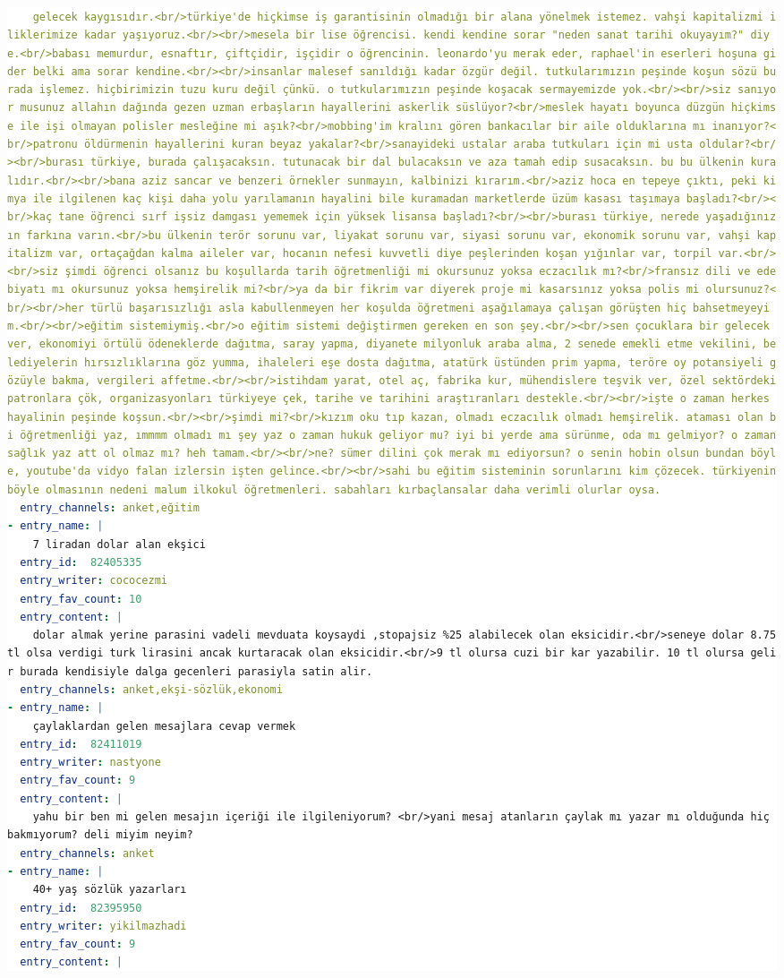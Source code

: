 ```yaml
    gelecek kaygısıdır.<br/>türkiye'de hiçkimse iş garantisinin olmadığı bir alana yönelmek istemez. vahşi kapitalizmi iliklerimize kadar yaşıyoruz.<br/><br/>mesela bir lise öğrencisi. kendi kendine sorar "neden sanat tarihi okuyayım?" diye.<br/>babası memurdur, esnaftır, çiftçidir, işçidir o öğrencinin. leonardo'yu merak eder, raphael'in eserleri hoşuna gider belki ama sorar kendine.<br/><br/>insanlar malesef sanıldığı kadar özgür değil. tutkularımızın peşinde koşun sözü burada işlemez. hiçbirimizin tuzu kuru değil çünkü. o tutkularımızın peşinde koşacak sermayemizde yok.<br/><br/>siz sanıyor musunuz allahın dağında gezen uzman erbaşların hayallerini askerlik süslüyor?<br/>meslek hayatı boyunca düzgün hiçkimse ile işi olmayan polisler mesleğine mi aşık?<br/>mobbing'im kralını gören bankacılar bir aile olduklarına mı inanıyor?<br/>patronu öldürmenin hayallerini kuran beyaz yakalar?<br/>sanayideki ustalar araba tutkuları için mi usta oldular?<br/><br/>burası türkiye, burada çalışacaksın. tutunacak bir dal bulacaksın ve aza tamah edip susacaksın. bu bu ülkenin kuralıdır.<br/><br/>bana aziz sancar ve benzeri örnekler sunmayın, kalbinizi kırarım.<br/>aziz hoca en tepeye çıktı, peki kimya ile ilgilenen kaç kişi daha yolu yarılamanın hayalini bile kuramadan marketlerde üzüm kasası taşımaya başladı?<br/><br/>kaç tane öğrenci sırf işsiz damgası yememek için yüksek lisansa başladı?<br/><br/>burası türkiye, nerede yaşadığınızın farkına varın.<br/>bu ülkenin terör sorunu var, liyakat sorunu var, siyasi sorunu var, ekonomik sorunu var, vahşi kapitalizm var, ortaçağdan kalma aileler var, hocanın nefesi kuvvetli diye peşlerinden koşan yığınlar var, torpil var.<br/><br/>siz şimdi öğrenci olsanız bu koşullarda tarih öğretmenliği mi okursunuz yoksa eczacılık mı?<br/>fransız dili ve edebiyatı mı okursunuz yoksa hemşirelik mi?<br/>ya da bir fikrim var diyerek proje mi kasarsınız yoksa polis mi olursunuz?<br/><br/>her türlü başarısızlığı asla kabullenmeyen her koşulda öğretmeni aşağılamaya çalışan görüşten hiç bahsetmeyeyim.<br/><br/>eğitim sistemiymiş.<br/>o eğitim sistemi değiştirmen gereken en son şey.<br/><br/>sen çocuklara bir gelecek ver, ekonomiyi örtülü ödeneklerde dağıtma, saray yapma, diyanete milyonluk araba alma, 2 senede emekli etme vekilini, belediyelerin hırsızlıklarına göz yumma, ihaleleri eşe dosta dağıtma, atatürk üstünden prim yapma, teröre oy potansiyeli gözüyle bakma, vergileri affetme.<br/><br/>istihdam yarat, otel aç, fabrika kur, mühendislere teşvik ver, özel sektördeki patronlara çök, organizasyonları türkiyeye çek, tarihe ve tarihini araştıranları destekle.<br/><br/>işte o zaman herkes hayalinin peşinde koşsun.<br/><br/>şimdi mi?<br/>kızım oku tıp kazan, olmadı eczacılık olmadı hemşirelik. ataması olan bi öğretmenliği yaz, ımmmm olmadı mı şey yaz o zaman hukuk geliyor mu? iyi bi yerde ama sürünme, oda mı gelmiyor? o zaman sağlık yaz att ol olmaz mı? heh tamam.<br/><br/>ne? sümer dilini çok merak mı ediyorsun? o senin hobin olsun bundan böyle, youtube'da vidyo falan izlersin işten gelince.<br/><br/>sahi bu eğitim sisteminin sorunlarını kim çözecek. türkiyenin böyle olmasının nedeni malum ilkokul öğretmenleri. sabahları kırbaçlansalar daha verimli olurlar oysa.
  entry_channels: anket,eğitim
- entry_name: |
    7 liradan dolar alan ekşici
  entry_id:  82405335
  entry_writer: cococezmi
  entry_fav_count: 10
  entry_content: |
    dolar almak yerine parasini vadeli mevduata koysaydi ,stopajsiz %25 alabilecek olan eksicidir.<br/>seneye dolar 8.75 tl olsa verdigi turk lirasini ancak kurtaracak olan eksicidir.<br/>9 tl olursa cuzi bir kar yazabilir. 10 tl olursa gelir burada kendisiyle dalga gecenleri parasiyla satin alir.
  entry_channels: anket,ekşi-sözlük,ekonomi
- entry_name: |
    çaylaklardan gelen mesajlara cevap vermek
  entry_id:  82411019
  entry_writer: nastyone
  entry_fav_count: 9
  entry_content: |
    yahu bir ben mi gelen mesajın içeriği ile ilgileniyorum? <br/>yani mesaj atanların çaylak mı yazar mı olduğunda hiç bakmıyorum? deli miyim neyim?
  entry_channels: anket
- entry_name: |
    40+ yaş sözlük yazarları
  entry_id:  82395950
  entry_writer: yikilmazhadi
  entry_fav_count: 9
  entry_content: |
```